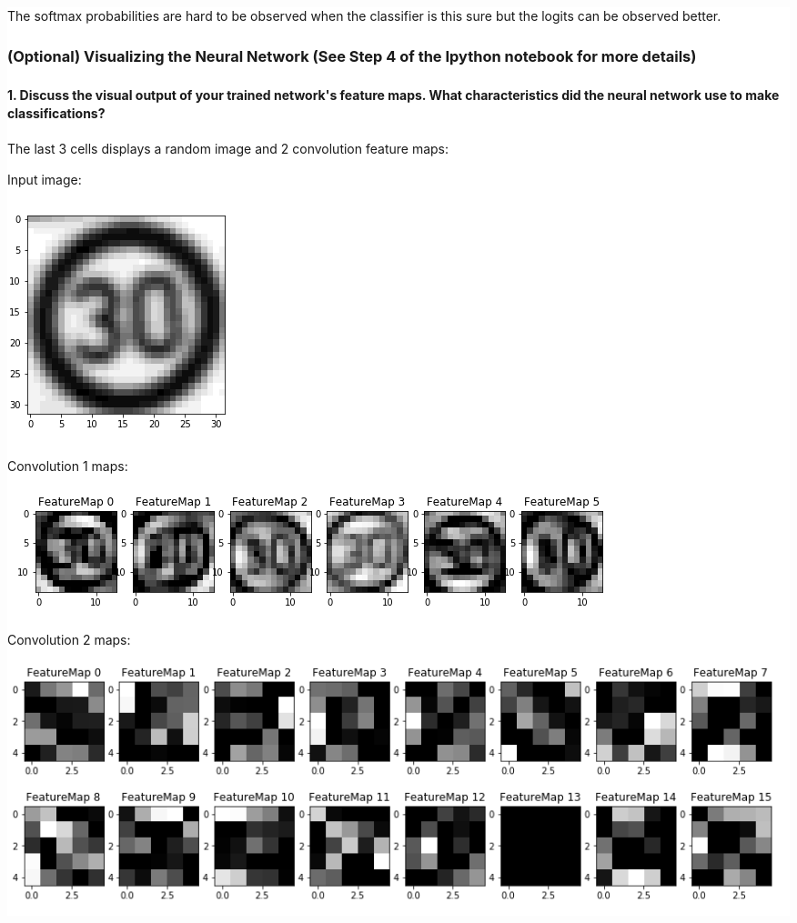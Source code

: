 The softmax probabilities are hard to be observed when the classifier is this sure but the logits can be observed better. 

### (Optional) Visualizing the Neural Network (See Step 4 of the Ipython notebook for more details)
#### 1. Discuss the visual output of your trained network's feature maps. What characteristics did the neural network use to make classifications?

The last 3 cells displays a random image and 2 convolution feature maps:

Input image:

![alt text][image10]

Convolution 1 maps:

![alt text][image11]

Convolution 2 maps:

![alt text][image12]


[//]: # (Image References)
[image1]: ./images/trainDistr.PNG "Distribution"
[image2]: ./images/34762_original.PNG "Original"
[image3]: ./images/34762_BB.PNG "Zoomed"
[image4]: ./images/34762_BB_gray.PNG "Grayscale"
[image5]: ../GermanSigns/de_12.PNG "Priority road"
[image6]: ../GermanSigns/de_14.PNG "Stop"
[image7]: ../GermanSigns/de_22.PNG "Bumpy road"
[image8]: ../GermanSigns/de_23.PNG "Slippery road"
[image9]: ../GermanSigns/de_28.PNG "Children crossing"
[image10]: ./images/imageViz.PNG "Input image"
[image11]: ./images/conv1Viz.PNG "Convolution 1"
[image12]: ./images/conv2Viz.PNG "Convolution 2"
